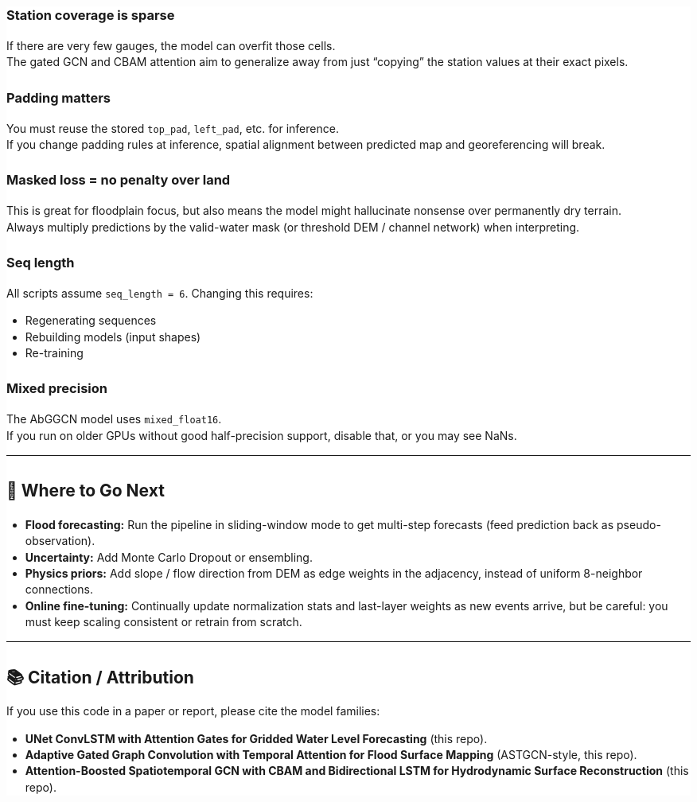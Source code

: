 ### Station coverage is sparse
If there are very few gauges, the model can overfit those cells.  
The gated GCN and CBAM attention aim to generalize away from just “copying” the station values at their exact pixels.

### Padding matters
You must reuse the stored `top_pad`, `left_pad`, etc. for inference.  
If you change padding rules at inference, spatial alignment between predicted map and georeferencing will break.

### Masked loss = no penalty over land
This is great for floodplain focus, but also means the model might hallucinate nonsense over permanently dry terrain.  
Always multiply predictions by the valid-water mask (or threshold DEM / channel network) when interpreting.

### Seq length
All scripts assume `seq_length = 6`. Changing this requires:
- Regenerating sequences  
- Rebuilding models (input shapes)  
- Re-training

### Mixed precision
The AbGGCN model uses `mixed_float16`.  
If you run on older GPUs without good half-precision support, disable that, or you may see NaNs.

---

## 🚀 Where to Go Next

- **Flood forecasting:** Run the pipeline in sliding-window mode to get multi-step forecasts (feed prediction back as pseudo-observation).  
- **Uncertainty:** Add Monte Carlo Dropout or ensembling.  
- **Physics priors:** Add slope / flow direction from DEM as edge weights in the adjacency, instead of uniform 8-neighbor connections.  
- **Online fine-tuning:** Continually update normalization stats and last-layer weights as new events arrive, but be careful: you must keep scaling consistent or retrain from scratch.

---

## 📚 Citation / Attribution

If you use this code in a paper or report, please cite the model families:

- **UNet ConvLSTM with Attention Gates for Gridded Water Level Forecasting** (this repo).  
- **Adaptive Gated Graph Convolution with Temporal Attention for Flood Surface Mapping** (ASTGCN-style, this repo).  
- **Attention-Boosted Spatiotemporal GCN with CBAM and Bidirectional LSTM for Hydrodynamic Surface Reconstruction** (this repo).  
